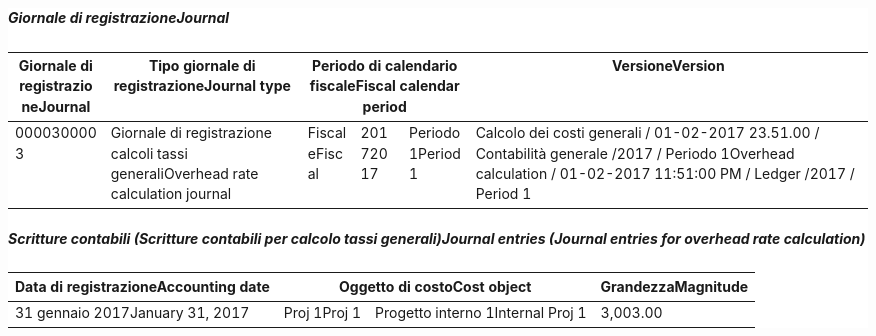 ##### <a name="journal"></a><span data-ttu-id="c66d8-408">Giornale di registrazione</span><span class="sxs-lookup"><span data-stu-id="c66d8-408">Journal</span></span>

<table>
<thead>
<tr>
<th><span data-ttu-id="c66d8-409">Giornale di registrazione</span><span class="sxs-lookup"><span data-stu-id="c66d8-409">Journal</span></span></th>
<th><span data-ttu-id="c66d8-410">Tipo giornale di registrazione</span><span class="sxs-lookup"><span data-stu-id="c66d8-410">Journal type</span></span></th>
<th colspan="3"><span data-ttu-id="c66d8-411">Periodo di calendario fiscale</span><span class="sxs-lookup"><span data-stu-id="c66d8-411">Fiscal calendar period</span></span></th>
<th><span data-ttu-id="c66d8-412">Versione</span><span class="sxs-lookup"><span data-stu-id="c66d8-412">Version</span></span></th>
</tr>
</thead>
<tbody>
<tr>
<td><span data-ttu-id="c66d8-413">00003</span><span class="sxs-lookup"><span data-stu-id="c66d8-413">00003</span></span></td>
<td><span data-ttu-id="c66d8-414">Giornale di registrazione calcoli tassi generali</span><span class="sxs-lookup"><span data-stu-id="c66d8-414">Overhead rate calculation journal</span></span></td>
<td><span data-ttu-id="c66d8-415">Fiscale</span><span class="sxs-lookup"><span data-stu-id="c66d8-415">Fiscal</span></span></td>
<td><span data-ttu-id="c66d8-416">2017</span><span class="sxs-lookup"><span data-stu-id="c66d8-416">2017</span></span></td>
<td><span data-ttu-id="c66d8-417">Periodo 1</span><span class="sxs-lookup"><span data-stu-id="c66d8-417">Period 1</span></span></td>
<td><span data-ttu-id="c66d8-418">Calcolo dei costi generali / 01-02-2017 23.51.00 / Contabilità generale /2017 / Periodo 1</span><span class="sxs-lookup"><span data-stu-id="c66d8-418">Overhead calculation / 01-02-2017 11:51:00 PM / Ledger /2017 / Period 1</span></span></td>
</tr>
</tbody>
</table>

##### <a name="journal-entries-journal-entries-for-overhead-rate-calculation"></a><span data-ttu-id="c66d8-419">Scritture contabili (Scritture contabili per calcolo tassi generali)</span><span class="sxs-lookup"><span data-stu-id="c66d8-419">Journal entries (Journal entries for overhead rate calculation)</span></span>

<table>
<thead>
<tr>
<th><span data-ttu-id="c66d8-420">Data di registrazione</span><span class="sxs-lookup"><span data-stu-id="c66d8-420">Accounting date</span></span></th>
<th colspan="2"><span data-ttu-id="c66d8-421">Oggetto di costo</span><span class="sxs-lookup"><span data-stu-id="c66d8-421">Cost object</span></span></th>
<th><span data-ttu-id="c66d8-422">Grandezza</span><span class="sxs-lookup"><span data-stu-id="c66d8-422">Magnitude</span></span></th>
</tr>
</thead>
<tbody>
<tr>
<td><span data-ttu-id="c66d8-423">31 gennaio 2017</span><span class="sxs-lookup"><span data-stu-id="c66d8-423">January 31, 2017</span></span></td>
<td><span data-ttu-id="c66d8-424">Proj 1</span><span class="sxs-lookup"><span data-stu-id="c66d8-424">Proj 1</span></span></td>
<td><span data-ttu-id="c66d8-425">Progetto interno 1</span><span class="sxs-lookup"><span data-stu-id="c66d8-425">Internal Proj 1</span></span></td>
<td><span data-ttu-id="c66d8-426">3,00</span><span class="sxs-lookup"><span data-stu-id="c66d8-426">3.00</span></span></td>